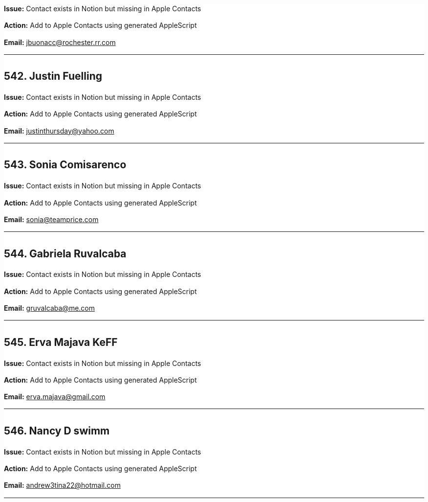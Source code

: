 **Issue:** Contact exists in Notion but missing in Apple Contacts

**Action:** Add to Apple Contacts using generated AppleScript

**Email:** jbuonacc@rochester.rr.com

---

## 542. Justin Fuelling

**Issue:** Contact exists in Notion but missing in Apple Contacts

**Action:** Add to Apple Contacts using generated AppleScript

**Email:** justinthursday@yahoo.com

---

## 543. Sonia Comisarenco

**Issue:** Contact exists in Notion but missing in Apple Contacts

**Action:** Add to Apple Contacts using generated AppleScript

**Email:** sonia@teamprice.com

---

## 544. Gabriela Ruvalcaba

**Issue:** Contact exists in Notion but missing in Apple Contacts

**Action:** Add to Apple Contacts using generated AppleScript

**Email:** gruvalcaba@me.com

---

## 545. Erva Majava KeFF

**Issue:** Contact exists in Notion but missing in Apple Contacts

**Action:** Add to Apple Contacts using generated AppleScript

**Email:** erva.majava@gmail.com

---

## 546. Nancy D swimm

**Issue:** Contact exists in Notion but missing in Apple Contacts

**Action:** Add to Apple Contacts using generated AppleScript

**Email:** andrew3tina22@hotmail.com

---
